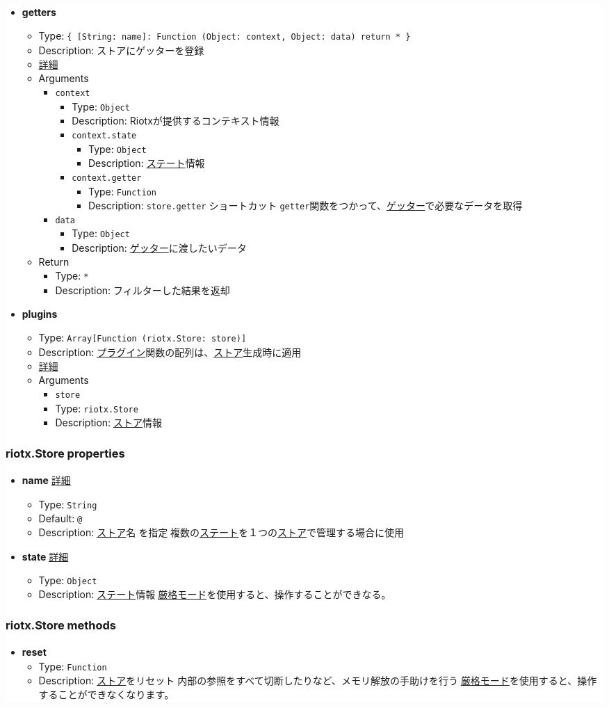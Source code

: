 - **getters**

  - Type: `{ [String: name]: Function (Object: context, Object: data) return * }`
  - Description: ストアにゲッターを登録
  - [詳細](GETTERS.md)
  - Arguments
    - `context`
      - Type: `Object`
      - Description: Riotxが提供するコンテキスト情報
      - `context.state`
        - Type: `Object`
        - Description: [ステート](STATE.md)情報
      - `context.getter`
        - Type: `Function`
        - Description: `store.getter` ショートカット
        `getter`関数をつかって、[ゲッター](GETTERS.md)で必要なデータを取得
    - `data`
      - Type: `Object`
      - Description: [ゲッター](GETTERS.md)に渡したいデータ
  - Return
    - Type: `*`
    - Description: フィルターした結果を返却

- **plugins**

  - Type: `Array[Function (riotx.Store: store)]`
  - Description: [プラグイン](PLUGINS.md)関数の配列は、[ストア](STORES.md)生成時に適用
  - [詳細](PLUGINS.md)
  - Arguments
    - `store`
    - Type: `riotx.Store`
    - Description: [ストア](STORES.md)情報

### riotx.Store properties

- **name** [詳細](STORES.md)

  - Type: `String`
  - Default: `@`
  - Description: [ストア](STORE.md)名 を指定
  複数の[ステート](STATE.md)を１つの[ストア](STORES.md)で管理する場合に使用

- **state** [詳細](STATE.md)
  - Type: `Object`
  - Description: [ステート](STATE.md)情報
  [厳格モード](RIOTX.md)を使用すると、操作することができなる。

### riotx.Store methods

- **reset**
  - Type: `Function`
  - Description: [ストア](STORES.md)をリセット
  内部の参照をすべて切断したりなど、メモリ解放の手助けを行う
  [厳格モード](RIOTX.md)を使用すると、操作することができなくなります。
